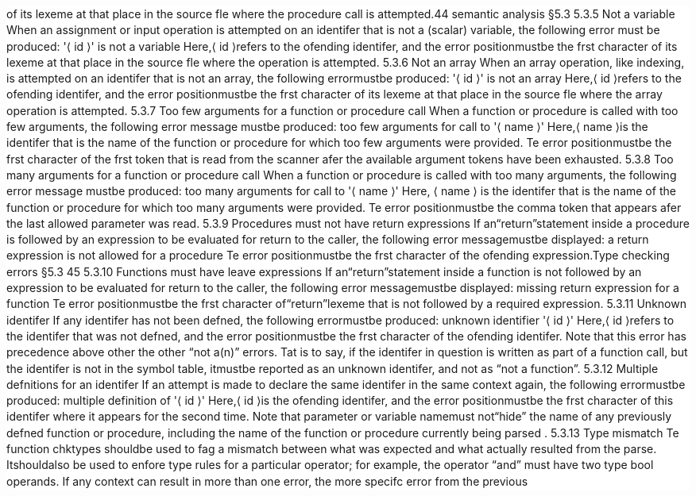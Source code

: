 of its lexeme at that place in the source fle where the procedure call is attempted.44
semantic analysis
§5.3
5.3.5 Not a variable
When an assignment or input operation is attempted on an identifer that is not a (scalar)
variable, the following error must be produced:
'⟨ id ⟩' is not a variable
Here,⟨ id ⟩refers to the ofending identifer, and the error positionmustbe the frst character
of its lexeme at that place in the source fle where the operation is attempted.
5.3.6 Not an array
When an array operation, like indexing, is attempted on an identifer that is not an array, the
following errormustbe produced:
'⟨ id ⟩' is not an array
Here,⟨ id ⟩refers to the ofending identifer, and the error positionmustbe the frst character
of its lexeme at that place in the source fle where the array operation is attempted.
5.3.7 Too few arguments for a function or procedure call
When a function or procedure is called with too few arguments, the following error message
mustbe produced:
too few arguments for call to '⟨ name ⟩'
Here,⟨ name ⟩is the identifer that is the name of the function or procedure for which too few
arguments were provided. Te error positionmustbe the frst character of the frst token
that is read from the scanner afer the available argument tokens have been exhausted.
5.3.8 Too many arguments for a function or procedure call
When a function or procedure is called with too many arguments, the following error message
mustbe produced:
too many arguments for call to '⟨ name ⟩'
Here, ⟨ name ⟩ is the identifer that is the name of the function or procedure for which too
many arguments were provided. Te error positionmustbe the comma token that appears
afer the last allowed parameter was read.
5.3.9 Procedures must not have return expressions
If an“return”statement inside a procedure is followed by an expression to be evaluated for
return to the caller, the following error messagemustbe displayed:
a return expression is not allowed for a procedure
Te error positionmustbe the frst character of the ofending expression.Type checking errors
§5.3
45
5.3.10 Functions must have leave expressions
If an“return”statement inside a function is not followed by an expression to be evaluated
for return to the caller, the following error messagemustbe displayed:
missing return expression for a function
Te error positionmustbe the frst character of“return”lexeme that is not followed by a
required expression.
5.3.11 Unknown identifer
If any identifer has not been defned, the following errormustbe produced:
unknown identifier '⟨ id ⟩'
Here,⟨ id ⟩refers to the identifer that was not defned, and the error positionmustbe the frst
character of the ofending identifer. Note that this error has precedence above other the other
“not a(n)” errors. Tat is to say, if the identifer in question is written as part of a function call,
but the identifer is not in the symbol table, itmustbe reported as an unknown identifer,
and not as “not a function”.
5.3.12 Multiple defnitions for an identifer
If an attempt is made to declare the same identifer in the same context again, the following
errormustbe produced:
multiple definition of '⟨ id ⟩'
Here,⟨ id ⟩is the ofending identifer, and the error positionmustbe the frst character of this
identifer where it appears for the second time. Note that parameter or variable namemust
not“hide” the name of any previously defned function or procedure, including the name of
the function or procedure currently being parsed .
5.3.13 Type mismatch
Te function chktypes shouldbe used to fag a mismatch between what was expected
and what actually resulted from the parse. Itshouldalso be used to enfore type rules for
a particular operator; for example, the operator “and” must have two type bool operands.
If any context can result in more than one error, the more specifc error from the previous